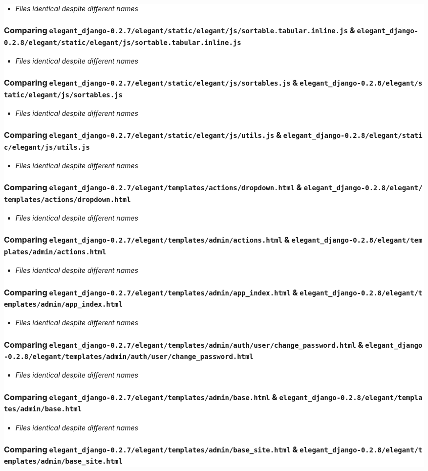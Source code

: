  * *Files identical despite different names*

### Comparing `elegant_django-0.2.7/elegant/static/elegant/js/sortable.tabular.inline.js` & `elegant_django-0.2.8/elegant/static/elegant/js/sortable.tabular.inline.js`

 * *Files identical despite different names*

### Comparing `elegant_django-0.2.7/elegant/static/elegant/js/sortables.js` & `elegant_django-0.2.8/elegant/static/elegant/js/sortables.js`

 * *Files identical despite different names*

### Comparing `elegant_django-0.2.7/elegant/static/elegant/js/utils.js` & `elegant_django-0.2.8/elegant/static/elegant/js/utils.js`

 * *Files identical despite different names*

### Comparing `elegant_django-0.2.7/elegant/templates/actions/dropdown.html` & `elegant_django-0.2.8/elegant/templates/actions/dropdown.html`

 * *Files identical despite different names*

### Comparing `elegant_django-0.2.7/elegant/templates/admin/actions.html` & `elegant_django-0.2.8/elegant/templates/admin/actions.html`

 * *Files identical despite different names*

### Comparing `elegant_django-0.2.7/elegant/templates/admin/app_index.html` & `elegant_django-0.2.8/elegant/templates/admin/app_index.html`

 * *Files identical despite different names*

### Comparing `elegant_django-0.2.7/elegant/templates/admin/auth/user/change_password.html` & `elegant_django-0.2.8/elegant/templates/admin/auth/user/change_password.html`

 * *Files identical despite different names*

### Comparing `elegant_django-0.2.7/elegant/templates/admin/base.html` & `elegant_django-0.2.8/elegant/templates/admin/base.html`

 * *Files identical despite different names*

### Comparing `elegant_django-0.2.7/elegant/templates/admin/base_site.html` & `elegant_django-0.2.8/elegant/templates/admin/base_site.html`
